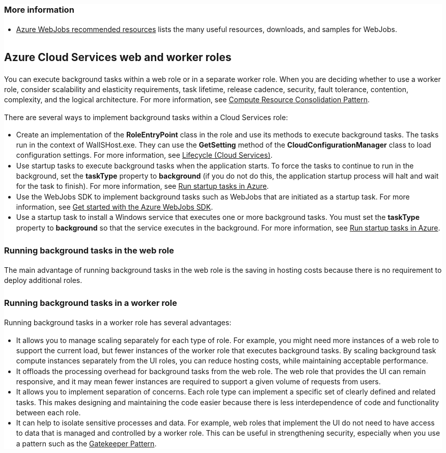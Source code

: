 ### More information

- [Azure WebJobs recommended resources](./app-service-web/websites-webjobs-resources.md) lists the many useful resources, downloads, and samples for WebJobs.

## Azure Cloud Services web and worker roles

You can execute background tasks within a web role or in a separate worker role. When you are deciding whether to use a worker role, consider scalability and elasticity requirements, task lifetime, release cadence, security, fault tolerance, contention, complexity, and the logical architecture. For more information, see [Compute Resource Consolidation Pattern](http://msdn.microsoft.com/library/dn589778.aspx).

There are several ways to implement background tasks within a Cloud Services role:

- Create an implementation of the **RoleEntryPoint** class in the role and use its methods to execute background tasks. The tasks run in the context of WaIISHost.exe. They can use the **GetSetting** method of the **CloudConfigurationManager** class to load configuration settings. For more information, see [Lifecycle (Cloud Services)](#lifecycle-cloud-services).
- Use startup tasks to execute background tasks when the application starts. To force the tasks to continue to run in the background, set the **taskType** property to **background** (if you do not do this, the application startup process will halt and wait for the task to finish). For more information, see [Run startup tasks in Azure](./cloud-services/cloud-services-startup-tasks.md).
- Use the WebJobs SDK to implement background tasks such as WebJobs that are initiated as a startup task. For more information, see [Get started with the Azure WebJobs SDK](./app-service-web/websites-dotnet-webjobs-sdk-get-started.md).
- Use a startup task to install a Windows service that executes one or more background tasks. You must set the **taskType** property to **background** so that the service executes in the background. For more information, see [Run startup tasks in Azure](./cloud-services/cloud-services-startup-tasks.md).

### Running background tasks in the web role

The main advantage of running background tasks in the web role is the saving in hosting costs because there is no requirement to deploy additional roles.

### Running background tasks in a worker role

Running background tasks in a worker role has several advantages:

- It allows you to manage scaling separately for each type of role. For example, you might need more instances of a web role to support the current load, but fewer instances of the worker role that executes background tasks. By scaling background task compute instances separately from the UI roles, you can reduce hosting costs, while maintaining acceptable performance.
- It offloads the processing overhead for background tasks from the web role. The web role that provides the UI can remain responsive, and it may mean fewer instances are required to support a given volume of requests from users.
- It allows you to implement separation of concerns. Each role type can implement a specific set of clearly defined and related tasks. This makes designing and maintaining the code easier because there is less interdependence of code and functionality between each role.
- It can help to isolate sensitive processes and data. For example, web roles that implement the UI do not need to have access to data that is managed and controlled by a worker role. This can be useful in strengthening security, especially when you use a pattern such as the [Gatekeeper Pattern](http://msdn.microsoft.com/library/dn589793.aspx).  
